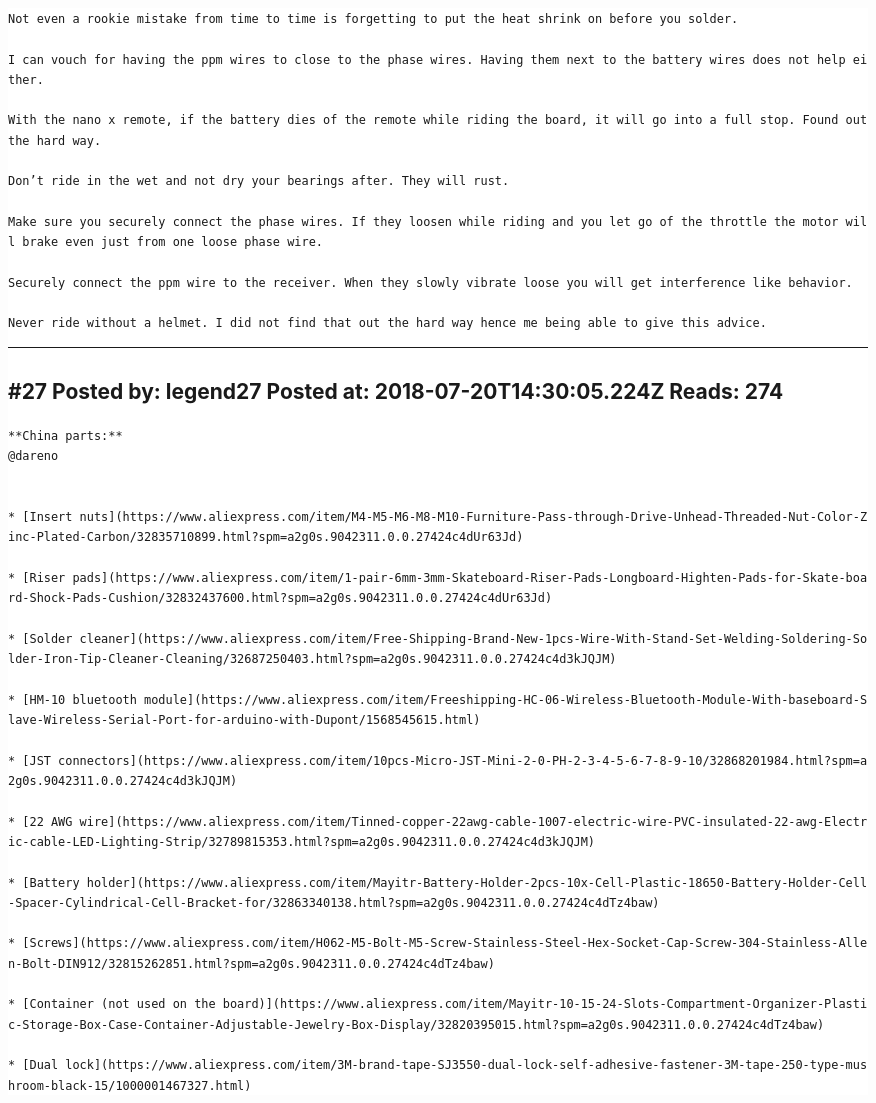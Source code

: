 ```
Not even a rookie mistake from time to time is forgetting to put the heat shrink on before you solder. 

I can vouch for having the ppm wires to close to the phase wires. Having them next to the battery wires does not help either. 

With the nano x remote, if the battery dies of the remote while riding the board, it will go into a full stop. Found out the hard way. 

Don’t ride in the wet and not dry your bearings after. They will rust. 

Make sure you securely connect the phase wires. If they loosen while riding and you let go of the throttle the motor will brake even just from one loose phase wire. 

Securely connect the ppm wire to the receiver. When they slowly vibrate loose you will get interference like behavior. 

Never ride without a helmet. I did not find that out the hard way hence me being able to give this advice.
```

---
## \#27 Posted by: legend27 Posted at: 2018-07-20T14:30:05.224Z Reads: 274

```
**China parts:**
@dareno 


* [Insert nuts](https://www.aliexpress.com/item/M4-M5-M6-M8-M10-Furniture-Pass-through-Drive-Unhead-Threaded-Nut-Color-Zinc-Plated-Carbon/32835710899.html?spm=a2g0s.9042311.0.0.27424c4dUr63Jd)

* [Riser pads](https://www.aliexpress.com/item/1-pair-6mm-3mm-Skateboard-Riser-Pads-Longboard-Highten-Pads-for-Skate-board-Shock-Pads-Cushion/32832437600.html?spm=a2g0s.9042311.0.0.27424c4dUr63Jd)

* [Solder cleaner](https://www.aliexpress.com/item/Free-Shipping-Brand-New-1pcs-Wire-With-Stand-Set-Welding-Soldering-Solder-Iron-Tip-Cleaner-Cleaning/32687250403.html?spm=a2g0s.9042311.0.0.27424c4d3kJQJM)

* [HM-10 bluetooth module](https://www.aliexpress.com/item/Freeshipping-HC-06-Wireless-Bluetooth-Module-With-baseboard-Slave-Wireless-Serial-Port-for-arduino-with-Dupont/1568545615.html)

* [JST connectors](https://www.aliexpress.com/item/10pcs-Micro-JST-Mini-2-0-PH-2-3-4-5-6-7-8-9-10/32868201984.html?spm=a2g0s.9042311.0.0.27424c4d3kJQJM)

* [22 AWG wire](https://www.aliexpress.com/item/Tinned-copper-22awg-cable-1007-electric-wire-PVC-insulated-22-awg-Electric-cable-LED-Lighting-Strip/32789815353.html?spm=a2g0s.9042311.0.0.27424c4d3kJQJM)

* [Battery holder](https://www.aliexpress.com/item/Mayitr-Battery-Holder-2pcs-10x-Cell-Plastic-18650-Battery-Holder-Cell-Spacer-Cylindrical-Cell-Bracket-for/32863340138.html?spm=a2g0s.9042311.0.0.27424c4dTz4baw)

* [Screws](https://www.aliexpress.com/item/H062-M5-Bolt-M5-Screw-Stainless-Steel-Hex-Socket-Cap-Screw-304-Stainless-Allen-Bolt-DIN912/32815262851.html?spm=a2g0s.9042311.0.0.27424c4dTz4baw)

* [Container (not used on the board)](https://www.aliexpress.com/item/Mayitr-10-15-24-Slots-Compartment-Organizer-Plastic-Storage-Box-Case-Container-Adjustable-Jewelry-Box-Display/32820395015.html?spm=a2g0s.9042311.0.0.27424c4dTz4baw)

* [Dual lock](https://www.aliexpress.com/item/3M-brand-tape-SJ3550-dual-lock-self-adhesive-fastener-3M-tape-250-type-mushroom-black-15/1000001467327.html)
```
